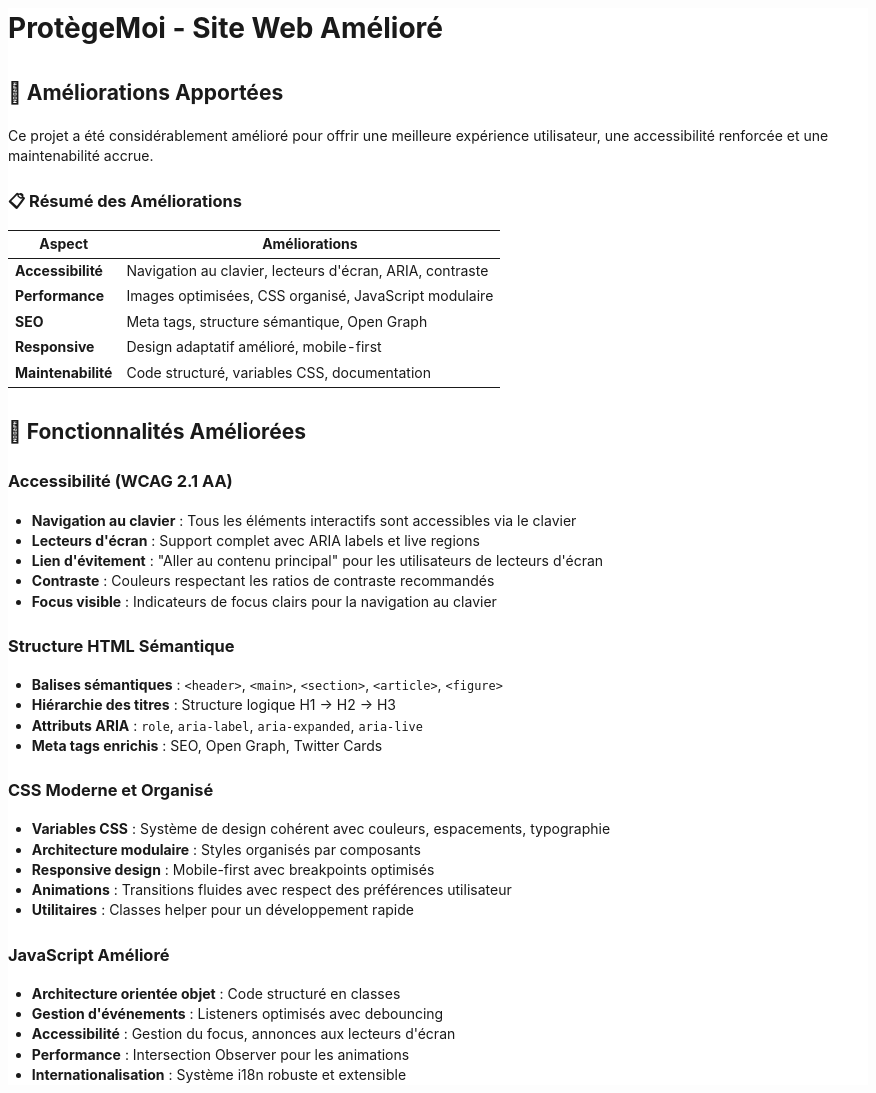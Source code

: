 # ProtègeMoi - Site Web Amélioré

## 🚀 Améliorations Apportées

Ce projet a été considérablement amélioré pour offrir une meilleure expérience utilisateur, une accessibilité renforcée et une maintenabilité accrue.

### 📋 Résumé des Améliorations

| Aspect | Améliorations |
|--------|---------------|
| **Accessibilité** | Navigation au clavier, lecteurs d'écran, ARIA, contraste |
| **Performance** | Images optimisées, CSS organisé, JavaScript modulaire |
| **SEO** | Meta tags, structure sémantique, Open Graph |
| **Responsive** | Design adaptatif amélioré, mobile-first |
| **Maintenabilité** | Code structuré, variables CSS, documentation |

## 🎯 Fonctionnalités Améliorées

### Accessibilité (WCAG 2.1 AA)
- **Navigation au clavier** : Tous les éléments interactifs sont accessibles via le clavier
- **Lecteurs d'écran** : Support complet avec ARIA labels et live regions
- **Lien d'évitement** : "Aller au contenu principal" pour les utilisateurs de lecteurs d'écran
- **Contraste** : Couleurs respectant les ratios de contraste recommandés
- **Focus visible** : Indicateurs de focus clairs pour la navigation au clavier

### Structure HTML Sémantique
- **Balises sémantiques** : `<header>`, `<main>`, `<section>`, `<article>`, `<figure>`
- **Hiérarchie des titres** : Structure logique H1 → H2 → H3
- **Attributs ARIA** : `role`, `aria-label`, `aria-expanded`, `aria-live`
- **Meta tags enrichis** : SEO, Open Graph, Twitter Cards

### CSS Moderne et Organisé
- **Variables CSS** : Système de design cohérent avec couleurs, espacements, typographie
- **Architecture modulaire** : Styles organisés par composants
- **Responsive design** : Mobile-first avec breakpoints optimisés
- **Animations** : Transitions fluides avec respect des préférences utilisateur
- **Utilitaires** : Classes helper pour un développement rapide

### JavaScript Amélioré
- **Architecture orientée objet** : Code structuré en classes
- **Gestion d'événements** : Listeners optimisés avec debouncing
- **Accessibilité** : Gestion du focus, annonces aux lecteurs d'écran
- **Performance** : Intersection Observer pour les animations
- **Internationalisation** : Système i18n robuste et extensible
